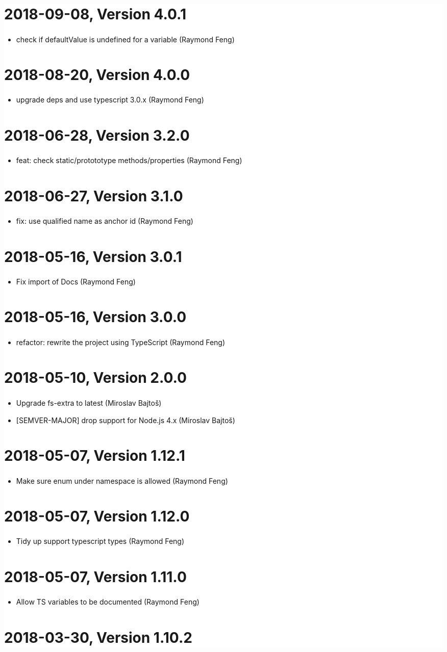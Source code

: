 # 2018-09-08, Version 4.0.1

- check if defaultValue is undefined for a variable (Raymond Feng)

# 2018-08-20, Version 4.0.0

- upgrade deps and use typescript 3.0.x (Raymond Feng)

# 2018-06-28, Version 3.2.0

- feat: check static/protototype methods/properties (Raymond Feng)

# 2018-06-27, Version 3.1.0

- fix: use qualified name as anchor id (Raymond Feng)

# 2018-05-16, Version 3.0.1

- Fix import of Docs (Raymond Feng)

# 2018-05-16, Version 3.0.0

- refactor: rewrite the project using TypeScript (Raymond Feng)

# 2018-05-10, Version 2.0.0

- Upgrade fs-extra to latest (Miroslav Bajtoš)

- [SEMVER-MAJOR] drop support for Node.js 4.x (Miroslav Bajtoš)

# 2018-05-07, Version 1.12.1

- Make sure enum under namespace is allowed (Raymond Feng)

# 2018-05-07, Version 1.12.0

- Tidy up support typescript types (Raymond Feng)

# 2018-05-07, Version 1.11.0

- Allow TS variables to be documented (Raymond Feng)

# 2018-03-30, Version 1.10.2
